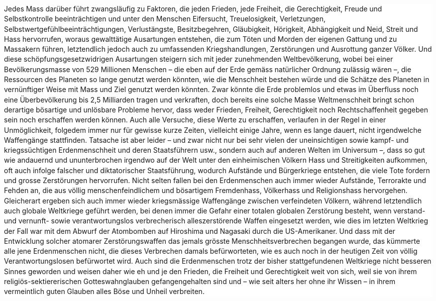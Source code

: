 Jedes Mass darüber führt zwangsläufig zu Faktoren, die jeden Frieden, jede Freiheit, die Gerechtigkeit, Freude und Selbstkontrolle beeinträchtigen und unter den Menschen Eifersucht, Treuelosigkeit, Verletzungen, Selbstwertgefühlbeeinträchtigungen, Verlustängste, Besitzbegehren, Gläubigkeit, Hörigkeit, Abhängigkeit und Neid, Streit und Hass hervorrufen, woraus gewalttätige Ausartungen entstehen, die zum Töten und Morden der eigenen Gattung und zu Massakern führen, letztendlich jedoch auch zu umfassenden Kriegshandlungen, Zerstörungen und Ausrottung ganzer Völker. Und diese schöpfungsgesetzwidrigen Ausartungen steigern sich mit jeder zunehmenden Weltbevölkerung, wobei bei einer Bevölkerungsmasse von 529 Millionen Menschen – die eben auf der Erde gemäss natürlicher Ordnung zulässig wären –, die Ressourcen des Planeten so lange genutzt werden könnten, wie die Menschheit bestehen würde und die Schätze des Planeten in vernünftiger Weise mit Mass und Ziel genutzt werden könnten. Zwar könnte die Erde problemlos und etwas im Überfluss noch eine Überbevölkerung bis 2,5 Milliarden tragen und verkraften, doch bereits eine solche Masse Weltmenschheit bringt schon derartige bösartige und unlösbare Probleme hervor, dass weder Frieden, Freiheit, Gerechtigkeit noch Rechtschaffenheit gegeben sein noch erschaffen werden können. Auch alle Versuche, diese Werte zu erschaffen, verlaufen in der Regel in einer Unmöglichkeit, folgedem immer nur für gewisse kurze Zeiten, vielleicht einige Jahre, wenn es lange dauert, nicht irgendwelche Waffengänge stattfinden. Tatsache ist aber leider – und zwar nicht nur bei sehr vielen der uneinsichtigen sowie kampf- und kriegssüchtigen Erdenmenschheit und deren Staatsführern usw., sondern auch auf anderen Welten im Universum –, dass so gut wie andauernd und ununterbrochen irgendwo auf der Welt unter den einheimischen Völkern Hass und Streitigkeiten aufkommen, oft auch infolge falscher und diktatorischer Staatsführung, wodurch Aufstände und Bürgerkriege entstehen, die viele Tote fordern und grosse Zerstörungen hervorrufen. Nicht selten fallen bei den Erdenmenschen auch immer wieder Aufstände, Terrorakte und Fehden an, die aus völlig menschenfeindlichem und bösartigem Fremdenhass, Völkerhass und Religionshass hervorgehen. Gleicherart ergeben sich auch immer wieder kriegsmässige Waffengänge zwischen verfeindeten Völkern, während letztendlich auch globale Weltkriege geführt werden, bei denen immer die Gefahr einer totalen globalen Zerstörung besteht, wenn verstand- und vernunft- sowie verantwortungslos verbrecherisch alleszerstörende Waffen eingesetzt werden, wie dies im letzten Weltkrieg der Fall war mit dem Abwurf der Atombomben auf Hiroshima und Nagasaki durch die US-Amerikaner. Und dass mit der Entwicklung solcher atomarer Zerstörungswaffen das jemals grösste Menschheitsverbrechen begangen wurde, das kümmerte alle jene Erdenmenschen nicht, die dieses Verbrechen damals befürworteten, wie es auch noch in der heutigen Zeit von völlig Verantwortungslosen befürwortet wird. Auch sind die Erdenmenschen trotz der bisher stattgefundenen Weltkriege nicht besseren Sinnes geworden und weisen daher wie eh und je den Frieden, die Freiheit und Gerechtigkeit weit von sich, weil sie von ihrem religiös-sektiererischen Gotteswahnglauben gefangengehalten sind und – wie seit alters her ohne ihr Wissen – in ihrem vermeintlich guten Glauben alles Böse und Unheil verbreiten.